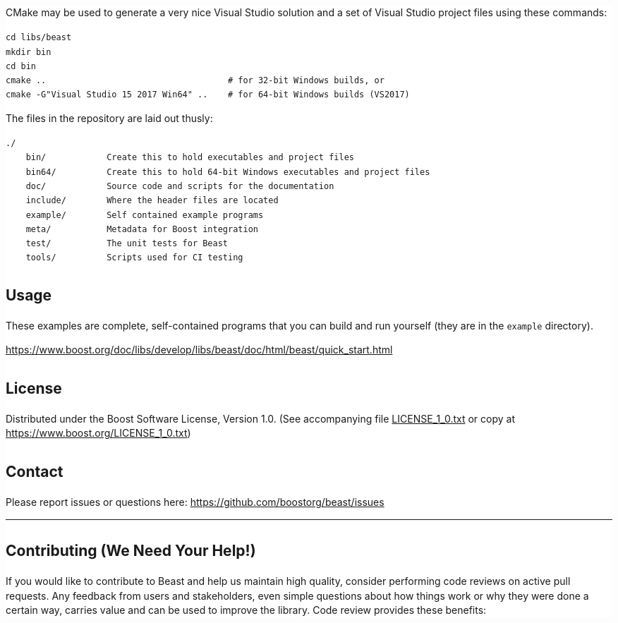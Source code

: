 CMake may be used to generate a very nice Visual Studio solution and
a set of Visual Studio project files using these commands:

```
cd libs/beast
mkdir bin
cd bin
cmake ..                                    # for 32-bit Windows builds, or
cmake -G"Visual Studio 15 2017 Win64" ..    # for 64-bit Windows builds (VS2017)
```

The files in the repository are laid out thusly:

```
./
    bin/            Create this to hold executables and project files
    bin64/          Create this to hold 64-bit Windows executables and project files
    doc/            Source code and scripts for the documentation
    include/        Where the header files are located
    example/        Self contained example programs
    meta/           Metadata for Boost integration
    test/           The unit tests for Beast
    tools/          Scripts used for CI testing
```

## Usage

These examples are complete, self-contained programs that you can build
and run yourself (they are in the `example` directory).

https://www.boost.org/doc/libs/develop/libs/beast/doc/html/beast/quick_start.html

## License

Distributed under the Boost Software License, Version 1.0.
(See accompanying file [LICENSE_1_0.txt](LICENSE_1_0.txt) or copy at
https://www.boost.org/LICENSE_1_0.txt)

## Contact

Please report issues or questions here:
https://github.com/boostorg/beast/issues

---

## Contributing (We Need Your Help!)

If you would like to contribute to Beast and help us maintain high
quality, consider performing code reviews on active pull requests.
Any feedback from users and stakeholders, even simple questions about
how things work or why they were done a certain way, carries value
and can be used to improve the library. Code review provides these
benefits:
